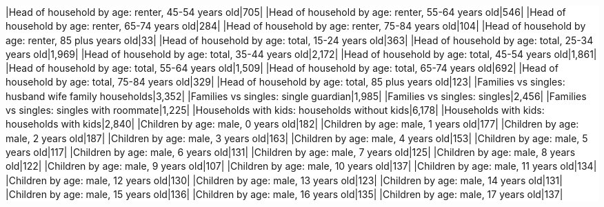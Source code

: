|Head of household by age: renter, 45-54 years old|705|
|Head of household by age: renter, 55-64 years old|546|
|Head of household by age: renter, 65-74 years old|284|
|Head of household by age: renter, 75-84 years old|104|
|Head of household by age: renter, 85 plus years old|33|
|Head of household by age: total, 15-24 years old|363|
|Head of household by age: total, 25-34 years old|1,969|
|Head of household by age: total, 35-44 years old|2,172|
|Head of household by age: total, 45-54 years old|1,861|
|Head of household by age: total, 55-64 years old|1,509|
|Head of household by age: total, 65-74 years old|692|
|Head of household by age: total, 75-84 years old|329|
|Head of household by age: total, 85 plus years old|123|
|Families vs singles: husband wife family households|3,352|
|Families vs singles: single guardian|1,985|
|Families vs singles: singles|2,456|
|Families vs singles: singles with roommate|1,225|
|Households with kids: households without kids|6,178|
|Households with kids: households with kids|2,840|
|Children by age: male, 0 years old|182|
|Children by age: male, 1 years old|177|
|Children by age: male, 2 years old|187|
|Children by age: male, 3 years old|163|
|Children by age: male, 4 years old|153|
|Children by age: male, 5 years old|117|
|Children by age: male, 6 years old|131|
|Children by age: male, 7 years old|125|
|Children by age: male, 8 years old|122|
|Children by age: male, 9 years old|107|
|Children by age: male, 10 years old|137|
|Children by age: male, 11 years old|134|
|Children by age: male, 12 years old|130|
|Children by age: male, 13 years old|123|
|Children by age: male, 14 years old|131|
|Children by age: male, 15 years old|136|
|Children by age: male, 16 years old|135|
|Children by age: male, 17 years old|137|